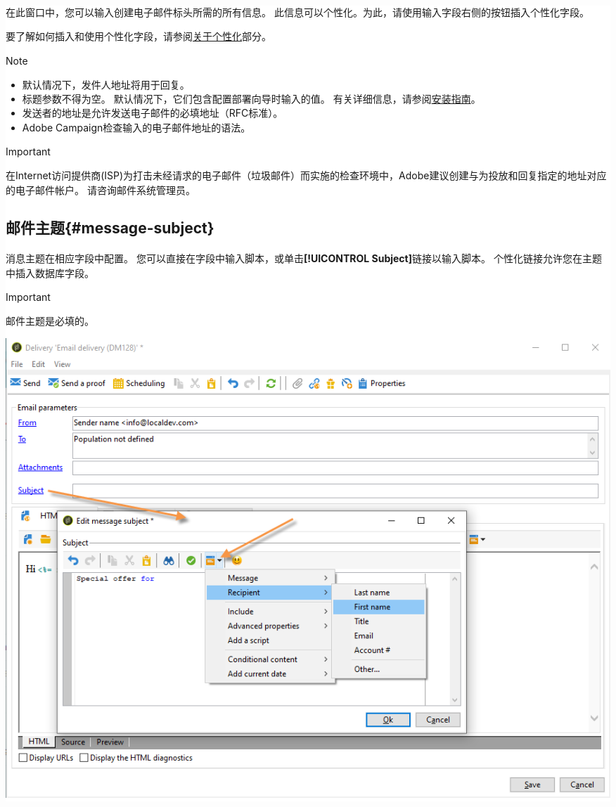 在此窗口中，您可以输入创建电子邮件标头所需的所有信息。 此信息可以个性化。为此，请使用输入字段右侧的按钮插入个性化字段。

要了解如何插入和使用个性化字段，请参阅[关于个性化](../../delivery/using/about-personalization.md)部分。

>[!NOTE]
>
>* 默认情况下，发件人地址将用于回复。
>* 标题参数不得为空。 默认情况下，它们包含配置部署向导时输入的值。 有关详细信息，请参阅[安装指南](../../installation/using/deploying-an-instance.md)。
>* 发送者的地址是允许发送电子邮件的必填地址（RFC标准）。
>* Adobe Campaign检查输入的电子邮件地址的语法。


>[!IMPORTANT]
>
>在Internet访问提供商(ISP)为打击未经请求的电子邮件（垃圾邮件）而实施的检查环境中，Adobe建议创建与为投放和回复指定的地址对应的电子邮件帐户。 请咨询邮件系统管理员。

## 邮件主题{#message-subject}

消息主题在相应字段中配置。 您可以直接在字段中输入脚本，或单击&#x200B;**[!UICONTROL Subject]**&#x200B;链接以输入脚本。 个性化链接允许您在主题中插入数据库字段。

>[!IMPORTANT]
>
>邮件主题是必填的。

![](assets/s_ncs_user_wizard_email_object.png)
